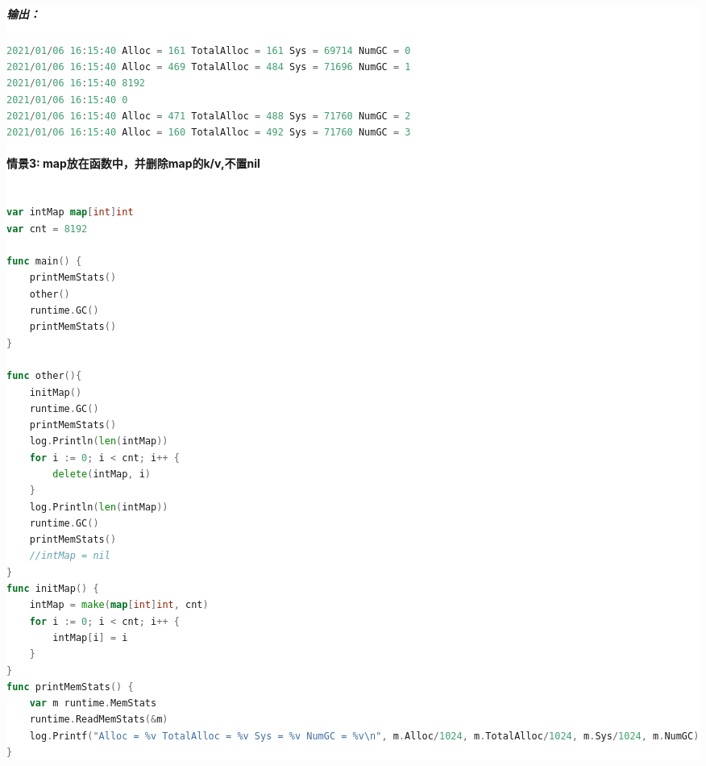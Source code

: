 ##### 输出：
```go
2021/01/06 16:15:40 Alloc = 161 TotalAlloc = 161 Sys = 69714 NumGC = 0
2021/01/06 16:15:40 Alloc = 469 TotalAlloc = 484 Sys = 71696 NumGC = 1
2021/01/06 16:15:40 8192
2021/01/06 16:15:40 0
2021/01/06 16:15:40 Alloc = 471 TotalAlloc = 488 Sys = 71760 NumGC = 2
2021/01/06 16:15:40 Alloc = 160 TotalAlloc = 492 Sys = 71760 NumGC = 3
```


#### 情景3: map放在函数中，并删除map的k/v,不置nil

```go

var intMap map[int]int
var cnt = 8192

func main() {
	printMemStats()
	other()
	runtime.GC()
	printMemStats()
}

func other(){
	initMap()
	runtime.GC()
	printMemStats()
	log.Println(len(intMap))
	for i := 0; i < cnt; i++ {
		delete(intMap, i)
	}
	log.Println(len(intMap))
	runtime.GC()
	printMemStats()
	//intMap = nil
}
func initMap() {
	intMap = make(map[int]int, cnt)
	for i := 0; i < cnt; i++ {
		intMap[i] = i
	}
}
func printMemStats() {
	var m runtime.MemStats
	runtime.ReadMemStats(&m)
	log.Printf("Alloc = %v TotalAlloc = %v Sys = %v NumGC = %v\n", m.Alloc/1024, m.TotalAlloc/1024, m.Sys/1024, m.NumGC)
}

```
